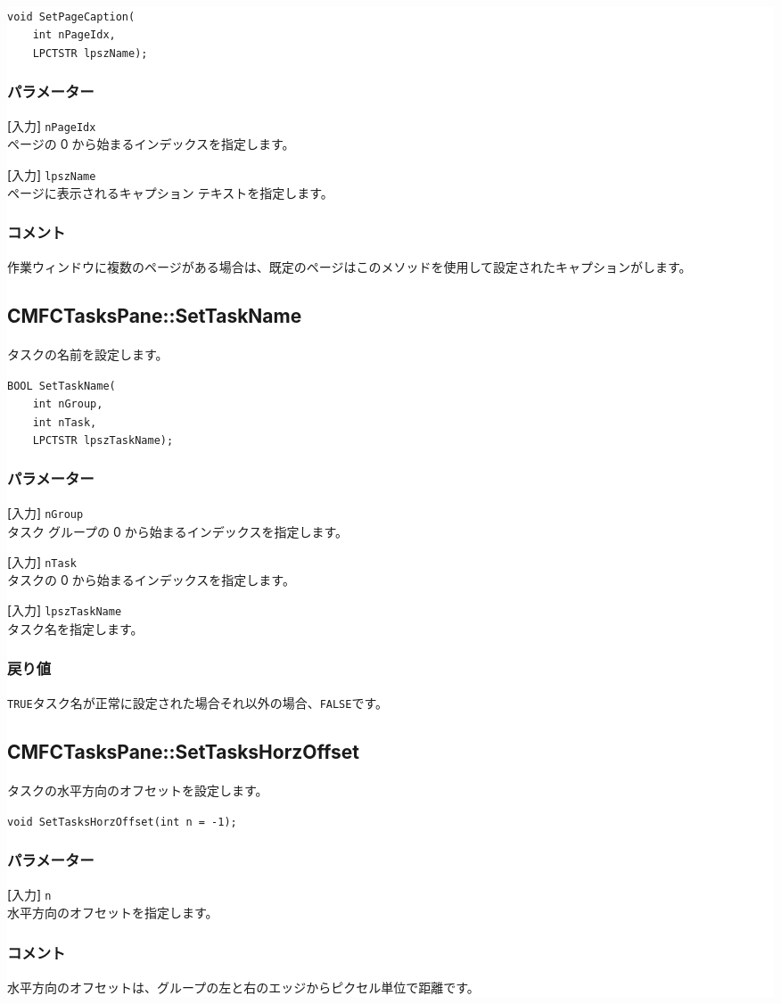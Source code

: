 ```  
void SetPageCaption(
    int nPageIdx,  
    LPCTSTR lpszName);
```  
  
### <a name="parameters"></a>パラメーター  
 [入力] `nPageIdx`  
 ページの 0 から始まるインデックスを指定します。  
  
 [入力] `lpszName`  
 ページに表示されるキャプション テキストを指定します。  
  
### <a name="remarks"></a>コメント  
 作業ウィンドウに複数のページがある場合は、既定のページはこのメソッドを使用して設定されたキャプションがします。  
  
##  <a name="settaskname"></a>CMFCTasksPane::SetTaskName  
 タスクの名前を設定します。  
  
```  
BOOL SetTaskName(
    int nGroup,  
    int nTask,  
    LPCTSTR lpszTaskName);
```  
  
### <a name="parameters"></a>パラメーター  
 [入力] `nGroup`  
 タスク グループの 0 から始まるインデックスを指定します。  
  
 [入力] `nTask`  
 タスクの 0 から始まるインデックスを指定します。  
  
 [入力] `lpszTaskName`  
 タスク名を指定します。  
  
### <a name="return-value"></a>戻り値  
 `TRUE`タスク名が正常に設定された場合それ以外の場合、`FALSE`です。  
  
##  <a name="settaskshorzoffset"></a>CMFCTasksPane::SetTasksHorzOffset  
 タスクの水平方向のオフセットを設定します。  
  
```  
void SetTasksHorzOffset(int n = -1);
```  
  
### <a name="parameters"></a>パラメーター  
 [入力] `n`  
 水平方向のオフセットを指定します。  
  
### <a name="remarks"></a>コメント  
 水平方向のオフセットは、グループの左と右のエッジからピクセル単位で距離です。  
  